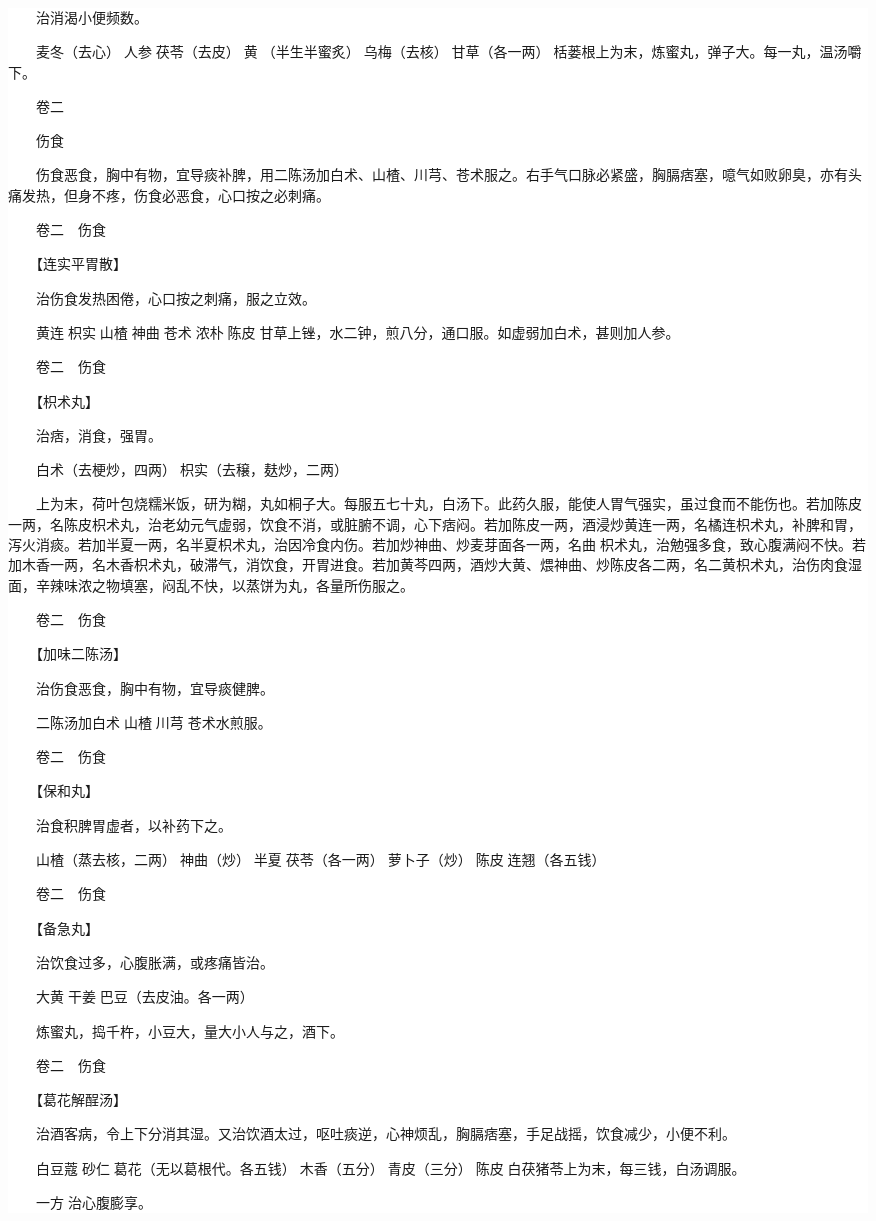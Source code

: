 　　治消渴小便频数。

　　麦冬（去心） 人参 茯苓（去皮） 黄 （半生半蜜炙） 乌梅（去核） 甘草（各一两） 栝蒌根上为末，炼蜜丸，弹子大。每一丸，温汤嚼下。

　　卷二

　　伤食

　　伤食恶食，胸中有物，宜导痰补脾，用二陈汤加白术、山楂、川芎、苍术服之。右手气口脉必紧盛，胸膈痞塞，噫气如败卵臭，亦有头痛发热，但身不疼，伤食必恶食，心口按之必刺痛。

　　卷二　伤食

　　【连实平胃散】

　　治伤食发热困倦，心口按之刺痛，服之立效。

　　黄连 枳实 山楂 神曲 苍术 浓朴 陈皮 甘草上锉，水二钟，煎八分，通口服。如虚弱加白术，甚则加人参。

　　卷二　伤食

　　【枳术丸】

　　治痞，消食，强胃。

　　白术（去梗炒，四两） 枳实（去穣，麸炒，二两）

　　上为末，荷叶包烧糯米饭，研为糊，丸如桐子大。每服五七十丸，白汤下。此药久服，能使人胃气强实，虽过食而不能伤也。若加陈皮一两，名陈皮枳术丸，治老幼元气虚弱，饮食不消，或脏腑不调，心下痞闷。若加陈皮一两，酒浸炒黄连一两，名橘连枳术丸，补脾和胃，泻火消痰。若加半夏一两，名半夏枳术丸，治因冷食内伤。若加炒神曲、炒麦芽面各一两，名曲 枳术丸，治勉强多食，致心腹满闷不快。若加木香一两，名木香枳术丸，破滞气，消饮食，开胃进食。若加黄芩四两，酒炒大黄、煨神曲、炒陈皮各二两，名二黄枳术丸，治伤肉食湿面，辛辣味浓之物填塞，闷乱不快，以蒸饼为丸，各量所伤服之。

　　卷二　伤食

　　【加味二陈汤】

　　治伤食恶食，胸中有物，宜导痰健脾。

　　二陈汤加白术 山楂 川芎 苍术水煎服。

　　卷二　伤食

　　【保和丸】

　　治食积脾胃虚者，以补药下之。

　　山楂（蒸去核，二两） 神曲（炒） 半夏 茯苓（各一两） 萝卜子（炒） 陈皮 连翘（各五钱）

　　卷二　伤食

　　【备急丸】

　　治饮食过多，心腹胀满，或疼痛皆治。

　　大黄 干姜 巴豆（去皮油。各一两）

　　炼蜜丸，捣千杵，小豆大，量大小人与之，酒下。

　　卷二　伤食

　　【葛花解酲汤】

　　治酒客病，令上下分消其湿。又治饮酒太过，呕吐痰逆，心神烦乱，胸膈痞塞，手足战摇，饮食减少，小便不利。

　　白豆蔻 砂仁 葛花（无以葛根代。各五钱） 木香（五分） 青皮（三分） 陈皮 白茯猪苓上为末，每三钱，白汤调服。

　　一方 治心腹膨享。
